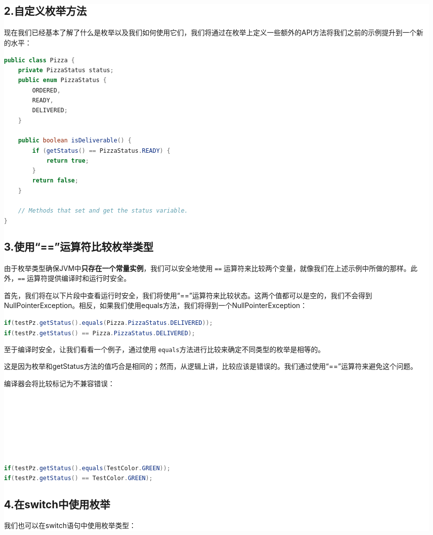 ## 2.自定义枚举方法

现在我们已经基本了解了什么是枚举以及我们如何使用它们，我们将通过在枚举上定义一些额外的API方法将我们之前的示例提升到一个新的水平：

```java
public class Pizza {
    private PizzaStatus status;
    public enum PizzaStatus {
        ORDERED,
        READY,
        DELIVERED;
    }

    public boolean isDeliverable() {
        if (getStatus() == PizzaStatus.READY) {
            return true;
        }
        return false;
    }
    
    // Methods that set and get the status variable.
}

```

## 3.使用“==”运算符比较枚举类型

由于枚举类型确保JVM中**只存在一个常量实例**，我们可以安全地使用 `==` 运算符来比较两个变量，就像我们在上述示例中所做的那样。此外，`==` 运算符提供编译时和运行时安全。

首先，我们将在以下片段中查看运行时安全，我们将使用“==”运算符来比较状态。这两个值都可以是空的，我们不会得到NullPointerException。相反，如果我们使用equals方法，我们将得到一个NullPointerException：


```java
if(testPz.getStatus().equals(Pizza.PizzaStatus.DELIVERED)); 
if(testPz.getStatus() == Pizza.PizzaStatus.DELIVERED); 

```

至于编译时安全，让我们看看一个例子，通过使用 `equals`方法进行比较来确定不同类型的枚举是相等的。

这是因为枚举和getStatus方法的值巧合是相同的；然而，从逻辑上讲，比较应该是错误的。我们通过使用“==”运算符来避免这个问题。

编译器会将比较标记为不兼容错误：

<br/><br/><br/><br/><br/><br/>

```java
if(testPz.getStatus().equals(TestColor.GREEN));
if(testPz.getStatus() == TestColor.GREEN);
```

## 4.在switch中使用枚举

我们也可以在switch语句中使用枚举类型：
